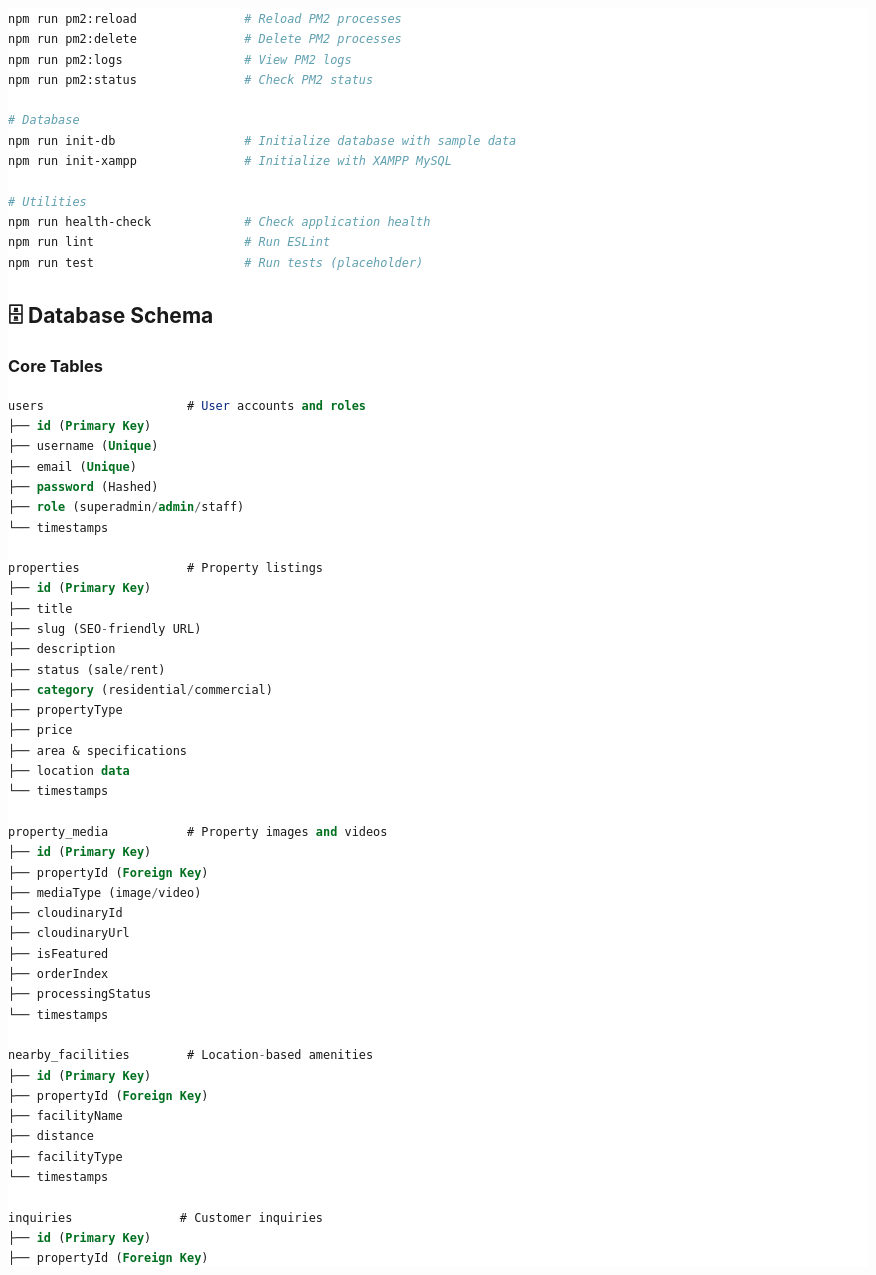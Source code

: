```bash
npm run pm2:reload               # Reload PM2 processes
npm run pm2:delete               # Delete PM2 processes
npm run pm2:logs                 # View PM2 logs
npm run pm2:status               # Check PM2 status

# Database
npm run init-db                  # Initialize database with sample data
npm run init-xampp               # Initialize with XAMPP MySQL

# Utilities
npm run health-check             # Check application health
npm run lint                     # Run ESLint
npm run test                     # Run tests (placeholder)
```

## 🗄️ Database Schema

### Core Tables
```sql
users                    # User accounts and roles
├── id (Primary Key)
├── username (Unique)
├── email (Unique)
├── password (Hashed)
├── role (superadmin/admin/staff)
└── timestamps

properties               # Property listings
├── id (Primary Key)
├── title
├── slug (SEO-friendly URL)
├── description
├── status (sale/rent)
├── category (residential/commercial)
├── propertyType
├── price
├── area & specifications
├── location data
└── timestamps

property_media           # Property images and videos
├── id (Primary Key)
├── propertyId (Foreign Key)
├── mediaType (image/video)
├── cloudinaryId
├── cloudinaryUrl
├── isFeatured
├── orderIndex
├── processingStatus
└── timestamps

nearby_facilities        # Location-based amenities
├── id (Primary Key)
├── propertyId (Foreign Key)
├── facilityName
├── distance
├── facilityType
└── timestamps

inquiries               # Customer inquiries
├── id (Primary Key)
├── propertyId (Foreign Key)
```